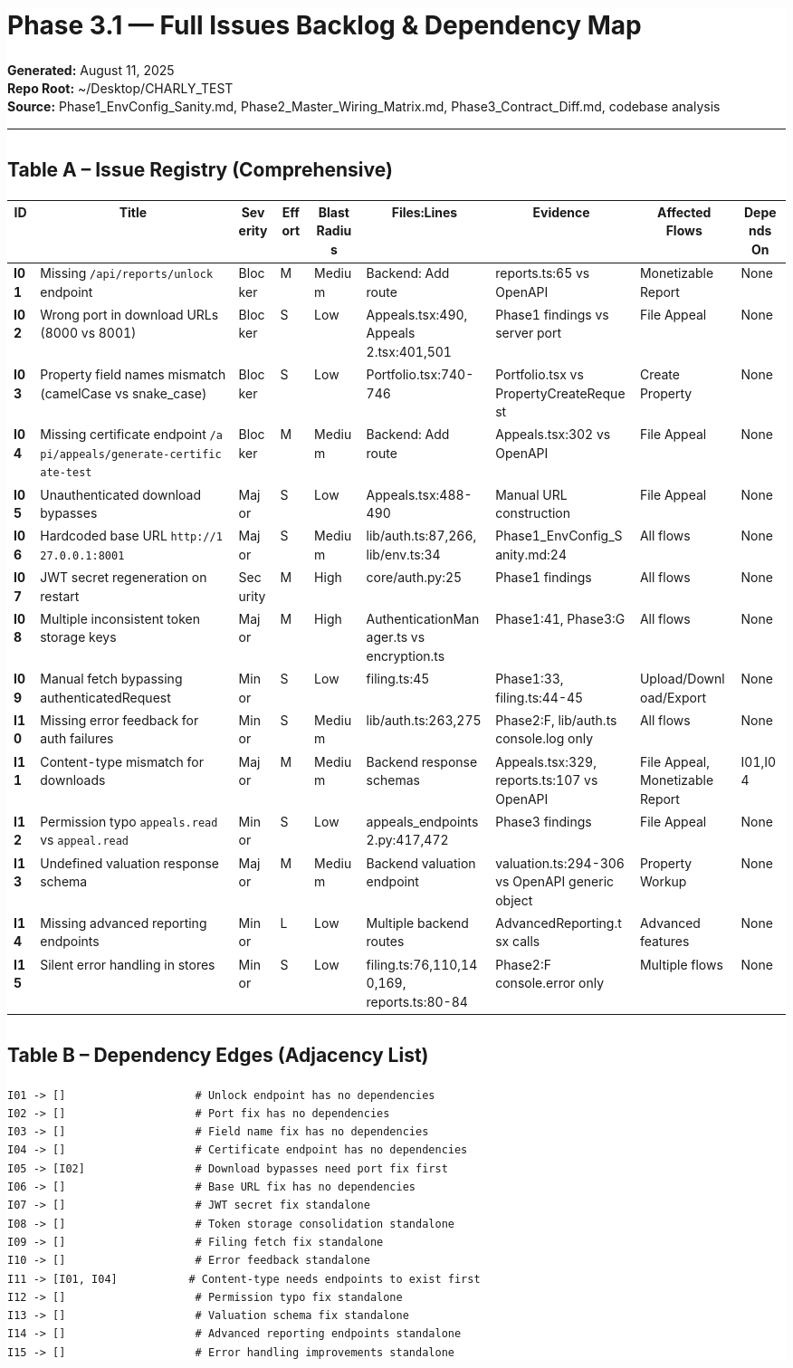 # Phase 3.1 — Full Issues Backlog & Dependency Map

**Generated:** August 11, 2025  
**Repo Root:** ~/Desktop/CHARLY_TEST  
**Source:** Phase1_EnvConfig_Sanity.md, Phase2_Master_Wiring_Matrix.md, Phase3_Contract_Diff.md, codebase analysis  

---

## Table A – Issue Registry (Comprehensive)

| ID | Title | Severity | Effort | Blast Radius | Files:Lines | Evidence | Affected Flows | Depends On |
|----|-------|----------|--------|-------------|-------------|----------|----------------|------------|
| **I01** | Missing `/api/reports/unlock` endpoint | Blocker | M | Medium | Backend: Add route | reports.ts:65 vs OpenAPI | Monetizable Report | None |
| **I02** | Wrong port in download URLs (8000 vs 8001) | Blocker | S | Low | Appeals.tsx:490, Appeals 2.tsx:401,501 | Phase1 findings vs server port | File Appeal | None |
| **I03** | Property field names mismatch (camelCase vs snake_case) | Blocker | S | Low | Portfolio.tsx:740-746 | Portfolio.tsx vs PropertyCreateRequest | Create Property | None |
| **I04** | Missing certificate endpoint `/api/appeals/generate-certificate-test` | Blocker | M | Medium | Backend: Add route | Appeals.tsx:302 vs OpenAPI | File Appeal | None |
| **I05** | Unauthenticated download bypasses | Major | S | Low | Appeals.tsx:488-490 | Manual URL construction | File Appeal | None |
| **I06** | Hardcoded base URL `http://127.0.0.1:8001` | Major | S | Medium | lib/auth.ts:87,266, lib/env.ts:34 | Phase1_EnvConfig_Sanity.md:24 | All flows | None |
| **I07** | JWT secret regeneration on restart | Security | M | High | core/auth.py:25 | Phase1 findings | All flows | None |
| **I08** | Multiple inconsistent token storage keys | Major | M | High | AuthenticationManager.ts vs encryption.ts | Phase1:41, Phase3:G | All flows | None |
| **I09** | Manual fetch bypassing authenticatedRequest | Minor | S | Low | filing.ts:45 | Phase1:33, filing.ts:44-45 | Upload/Download/Export | None |
| **I10** | Missing error feedback for auth failures | Minor | S | Medium | lib/auth.ts:263,275 | Phase2:F, lib/auth.ts console.log only | All flows | None |
| **I11** | Content-type mismatch for downloads | Major | M | Medium | Backend response schemas | Appeals.tsx:329, reports.ts:107 vs OpenAPI | File Appeal, Monetizable Report | I01,I04 |
| **I12** | Permission typo `appeals.read` vs `appeal.read` | Minor | S | Low | appeals_endpoints 2.py:417,472 | Phase3 findings | File Appeal | None |
| **I13** | Undefined valuation response schema | Major | M | Medium | Backend valuation endpoint | valuation.ts:294-306 vs OpenAPI generic object | Property Workup | None |
| **I14** | Missing advanced reporting endpoints | Minor | L | Low | Multiple backend routes | AdvancedReporting.tsx calls | Advanced features | None |
| **I15** | Silent error handling in stores | Minor | S | Low | filing.ts:76,110,140,169, reports.ts:80-84 | Phase2:F console.error only | Multiple flows | None |

## Table B – Dependency Edges (Adjacency List)

```
I01 -> []                    # Unlock endpoint has no dependencies
I02 -> []                    # Port fix has no dependencies  
I03 -> []                    # Field name fix has no dependencies
I04 -> []                    # Certificate endpoint has no dependencies
I05 -> [I02]                 # Download bypasses need port fix first
I06 -> []                    # Base URL fix has no dependencies
I07 -> []                    # JWT secret fix standalone
I08 -> []                    # Token storage consolidation standalone
I09 -> []                    # Filing fetch fix standalone
I10 -> []                    # Error feedback standalone
I11 -> [I01, I04]           # Content-type needs endpoints to exist first
I12 -> []                    # Permission typo fix standalone
I13 -> []                    # Valuation schema fix standalone
I14 -> []                    # Advanced reporting endpoints standalone
I15 -> []                    # Error handling improvements standalone
```
